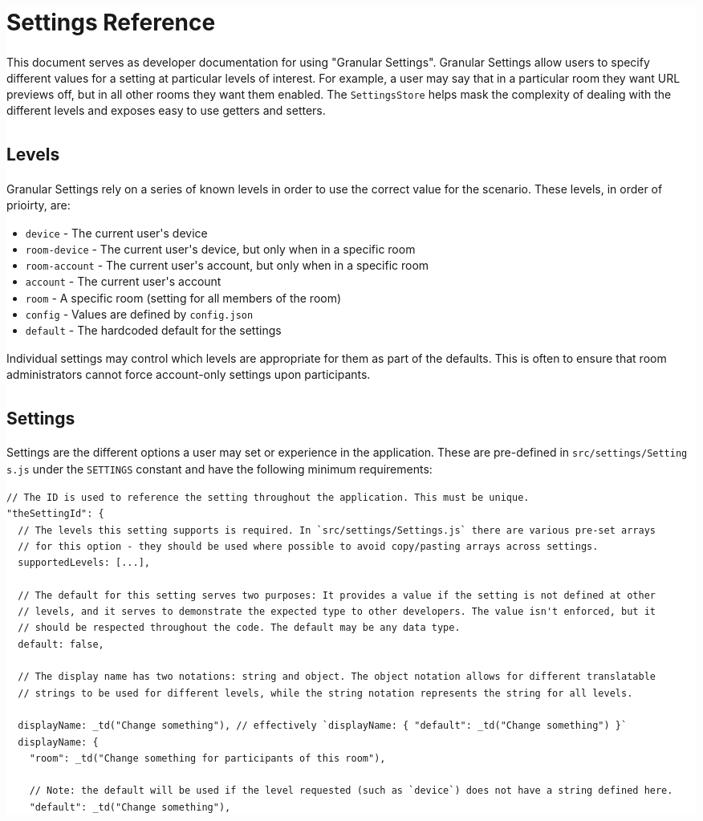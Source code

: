 # Settings Reference

This document serves as developer documentation for using "Granular Settings". Granular Settings allow users to specify 
different values for a setting at particular levels of interest. For example, a user may say that in a particular room 
they want URL previews off, but in all other rooms they want them enabled. The `SettingsStore` helps mask the complexity 
of dealing with the different levels and exposes easy to use getters and setters.


## Levels

Granular Settings rely on a series of known levels in order to use the correct value for the scenario. These levels, in 
order of prioirty, are:
* `device` - The current user's device
* `room-device` - The current user's device, but only when in a specific room
* `room-account` - The current user's account, but only when in a specific room
* `account` - The current user's account
* `room` - A specific room (setting for all members of the room)
* `config` - Values are defined by `config.json`
* `default` - The hardcoded default for the settings

Individual settings may control which levels are appropriate for them as part of the defaults. This is often to ensure 
that room administrators cannot force account-only settings upon participants.


## Settings

Settings are the different options a user may set or experience in the application. These are pre-defined in 
`src/settings/Settings.js` under the `SETTINGS` constant and have the following minimum requirements:
```
// The ID is used to reference the setting throughout the application. This must be unique.
"theSettingId": {
  // The levels this setting supports is required. In `src/settings/Settings.js` there are various pre-set arrays
  // for this option - they should be used where possible to avoid copy/pasting arrays across settings.
  supportedLevels: [...],

  // The default for this setting serves two purposes: It provides a value if the setting is not defined at other
  // levels, and it serves to demonstrate the expected type to other developers. The value isn't enforced, but it
  // should be respected throughout the code. The default may be any data type.
  default: false,

  // The display name has two notations: string and object. The object notation allows for different translatable
  // strings to be used for different levels, while the string notation represents the string for all levels.

  displayName: _td("Change something"), // effectively `displayName: { "default": _td("Change something") }`
  displayName: {
    "room": _td("Change something for participants of this room"),

    // Note: the default will be used if the level requested (such as `device`) does not have a string defined here.
    "default": _td("Change something"),
```
